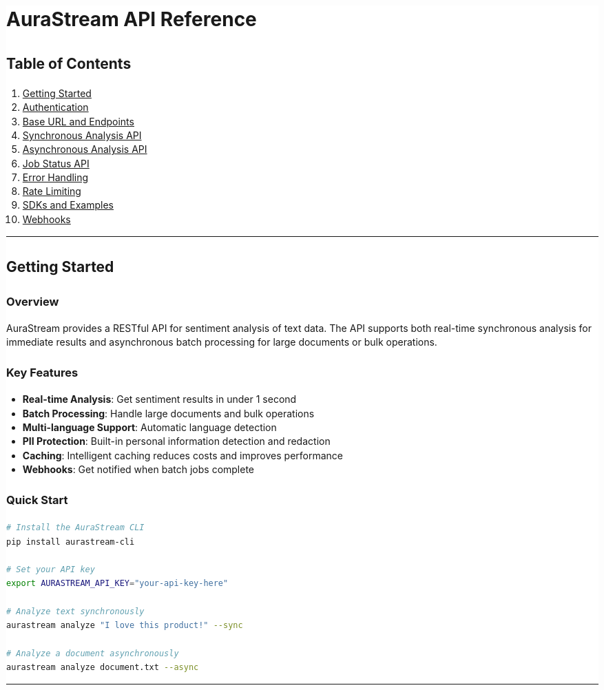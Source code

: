 # AuraStream API Reference

## Table of Contents
1. [Getting Started](#getting-started)
2. [Authentication](#authentication)
3. [Base URL and Endpoints](#base-url-and-endpoints)
4. [Synchronous Analysis API](#synchronous-analysis-api)
5. [Asynchronous Analysis API](#asynchronous-analysis-api)
6. [Job Status API](#job-status-api)
7. [Error Handling](#error-handling)
8. [Rate Limiting](#rate-limiting)
9. [SDKs and Examples](#sdks-and-examples)
10. [Webhooks](#webhooks)

---

## Getting Started

### Overview

AuraStream provides a RESTful API for sentiment analysis of text data. The API supports both real-time synchronous analysis for immediate results and asynchronous batch processing for large documents or bulk operations.

### Key Features

- **Real-time Analysis**: Get sentiment results in under 1 second
- **Batch Processing**: Handle large documents and bulk operations
- **Multi-language Support**: Automatic language detection
- **PII Protection**: Built-in personal information detection and redaction
- **Caching**: Intelligent caching reduces costs and improves performance
- **Webhooks**: Get notified when batch jobs complete

### Quick Start

```bash
# Install the AuraStream CLI
pip install aurastream-cli

# Set your API key
export AURASTREAM_API_KEY="your-api-key-here"

# Analyze text synchronously
aurastream analyze "I love this product!" --sync

# Analyze a document asynchronously
aurastream analyze document.txt --async
```

---
